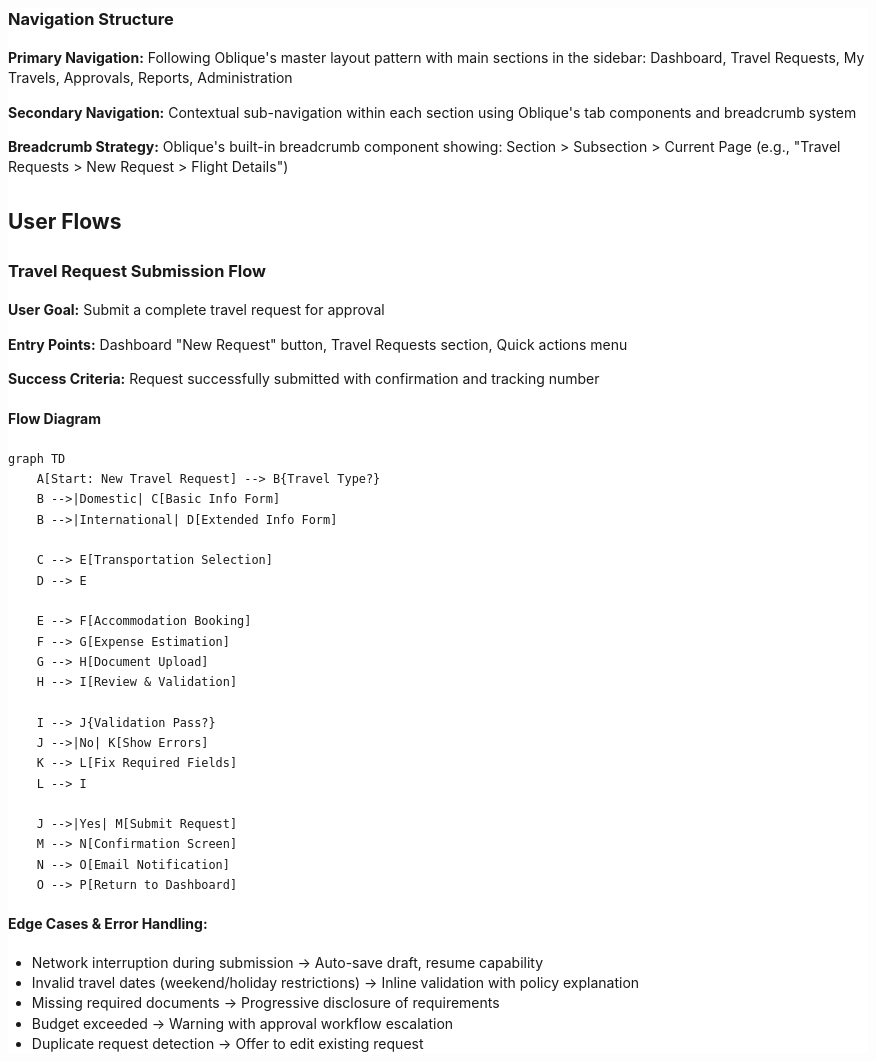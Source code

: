 ### Navigation Structure

**Primary Navigation:** Following Oblique's master layout pattern with main sections in the sidebar: Dashboard, Travel Requests, My Travels, Approvals, Reports, Administration

**Secondary Navigation:** Contextual sub-navigation within each section using Oblique's tab components and breadcrumb system

**Breadcrumb Strategy:** Oblique's built-in breadcrumb component showing: Section > Subsection > Current Page (e.g., "Travel Requests > New Request > Flight Details")

## User Flows

### Travel Request Submission Flow

**User Goal:** Submit a complete travel request for approval

**Entry Points:** Dashboard "New Request" button, Travel Requests section, Quick actions menu

**Success Criteria:** Request successfully submitted with confirmation and tracking number

#### Flow Diagram

```mermaid
graph TD
    A[Start: New Travel Request] --> B{Travel Type?}
    B -->|Domestic| C[Basic Info Form]
    B -->|International| D[Extended Info Form]
    
    C --> E[Transportation Selection]
    D --> E
    
    E --> F[Accommodation Booking]
    F --> G[Expense Estimation]
    G --> H[Document Upload]
    H --> I[Review & Validation]
    
    I --> J{Validation Pass?}
    J -->|No| K[Show Errors]
    K --> L[Fix Required Fields]
    L --> I
    
    J -->|Yes| M[Submit Request]
    M --> N[Confirmation Screen]
    N --> O[Email Notification]
    O --> P[Return to Dashboard]
```

#### Edge Cases & Error Handling:
- Network interruption during submission → Auto-save draft, resume capability
- Invalid travel dates (weekend/holiday restrictions) → Inline validation with policy explanation
- Missing required documents → Progressive disclosure of requirements
- Budget exceeded → Warning with approval workflow escalation
- Duplicate request detection → Offer to edit existing request

